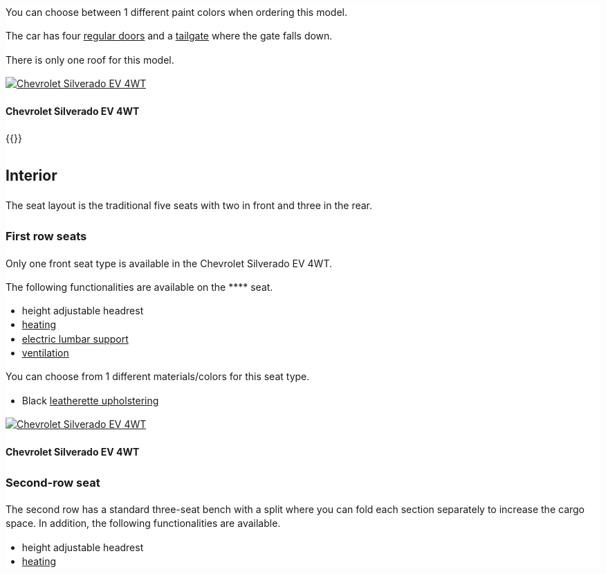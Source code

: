You can choose between 1 different paint colors when ordering this model. 

The car has four [regular doors](../../../../technology/doors/) and a [tailgate](../../../../technology/doors/#split-tailgate) where the gate falls down. 

There is only one roof for this model. 


<figur>
<a href="https://media.evkx.net/multimedia/models/chevrolet/silverado_ev/silverado_ev_4wt/exterior_1.jpg">
<img src="https://media.evkx.net/multimedia/models/chevrolet/silverado_ev/silverado_ev_4wt/exterior_1_st.jpg" alt="Chevrolet Silverado EV 4WT" title="Chevrolet Silverado EV 4WT" width="680" height="453">
</a>
<figcaption><h4>Chevrolet Silverado EV 4WT</h4></figcaption></figur>


{{<evkxdisplayaddarticle />}}



## Interior

The seat layout is the traditional five seats with two in front and three in the rear. 

### First row seats

Only one front seat type is available in the Chevrolet Silverado EV 4WT. 

The following functionalities are available on the **** seat. 

- height adjustable headrest 
- [heating](../../../../technology/seats/adjustment/#heating) 
- [electric lumbar support](../../../../technology/seats/adjustment/#lumbar-support) 
- [ventilation](../../../../technology/seats/adjustment/#ventilation) 

You can choose from 1 different materials/colors for this seat type. 
- Black [leatherette upholstering](../../../../technology/seats/materials/#leatherette)




<figur>
<a href="https://media.evkx.net/multimedia/models/chevrolet/silverado_ev/silverado_ev_4wt/frontseats_1.jpg">
<img src="https://media.evkx.net/multimedia/models/chevrolet/silverado_ev/silverado_ev_4wt/frontseats_1_st.jpg" alt="Chevrolet Silverado EV 4WT" title="Chevrolet Silverado EV 4WT" width="680" height="453">
</a>
<figcaption><h4>Chevrolet Silverado EV 4WT</h4></figcaption></figur>


### Second-row seat



The second row has a standard three-seat bench with a  split where you can fold each section separately to increase the cargo space.  In addition, the following functionalities are available. 

- height adjustable headrest 
- [heating](../../../../technology/seats/adjustment/#heating) 
